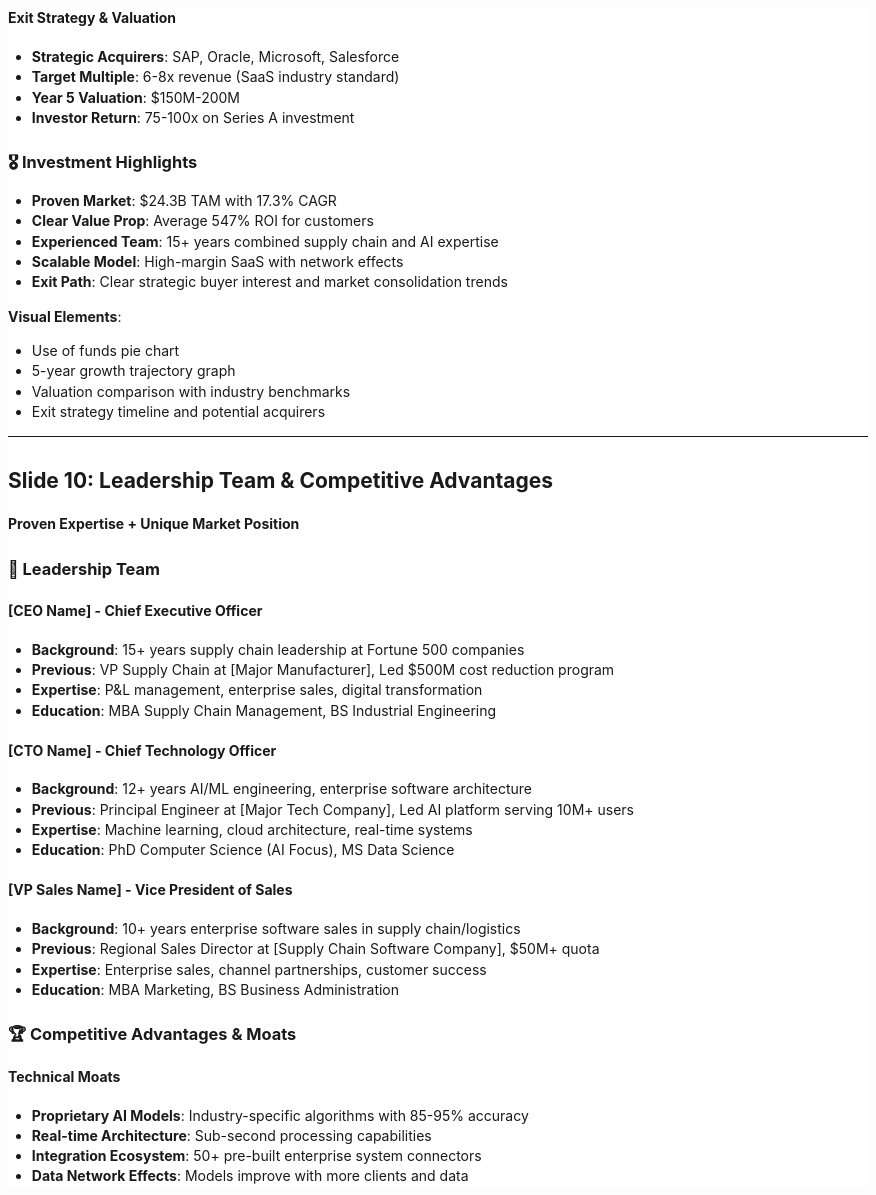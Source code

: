 #### **Exit Strategy & Valuation**
- **Strategic Acquirers**: SAP, Oracle, Microsoft, Salesforce
- **Target Multiple**: 6-8x revenue (SaaS industry standard)
- **Year 5 Valuation**: $150M-200M
- **Investor Return**: 75-100x on Series A investment

### **🎖️ Investment Highlights**
- **Proven Market**: $24.3B TAM with 17.3% CAGR
- **Clear Value Prop**: Average 547% ROI for customers
- **Experienced Team**: 15+ years combined supply chain and AI expertise
- **Scalable Model**: High-margin SaaS with network effects
- **Exit Path**: Clear strategic buyer interest and market consolidation trends

**Visual Elements**:
- Use of funds pie chart
- 5-year growth trajectory graph
- Valuation comparison with industry benchmarks
- Exit strategy timeline and potential acquirers

---

## Slide 10: Leadership Team & Competitive Advantages
**Proven Expertise + Unique Market Position**

### **👥 Leadership Team**

#### **[CEO Name] - Chief Executive Officer**
- **Background**: 15+ years supply chain leadership at Fortune 500 companies
- **Previous**: VP Supply Chain at [Major Manufacturer], Led $500M cost reduction program
- **Expertise**: P&L management, enterprise sales, digital transformation
- **Education**: MBA Supply Chain Management, BS Industrial Engineering

#### **[CTO Name] - Chief Technology Officer**
- **Background**: 12+ years AI/ML engineering, enterprise software architecture
- **Previous**: Principal Engineer at [Major Tech Company], Led AI platform serving 10M+ users
- **Expertise**: Machine learning, cloud architecture, real-time systems
- **Education**: PhD Computer Science (AI Focus), MS Data Science

#### **[VP Sales Name] - Vice President of Sales**
- **Background**: 10+ years enterprise software sales in supply chain/logistics
- **Previous**: Regional Sales Director at [Supply Chain Software Company], $50M+ quota
- **Expertise**: Enterprise sales, channel partnerships, customer success
- **Education**: MBA Marketing, BS Business Administration

### **🏆 Competitive Advantages & Moats**

#### **Technical Moats**
- **Proprietary AI Models**: Industry-specific algorithms with 85-95% accuracy
- **Real-time Architecture**: Sub-second processing capabilities
- **Integration Ecosystem**: 50+ pre-built enterprise system connectors
- **Data Network Effects**: Models improve with more clients and data
